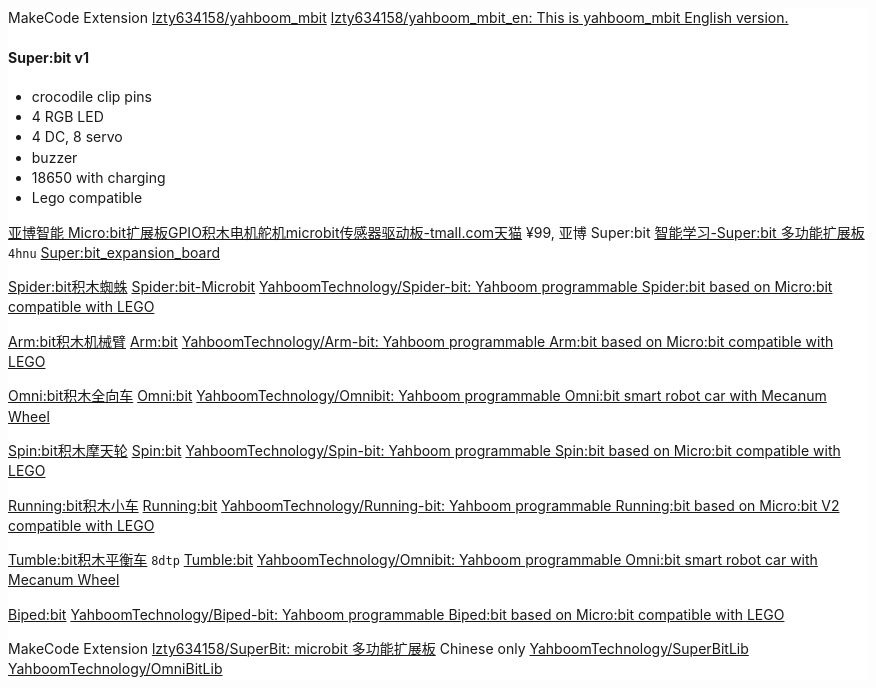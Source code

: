 MakeCode Extension
[lzty634158/yahboom_mbit](https://github.com/lzty634158/yahboom_mbit)
[lzty634158/yahboom_mbit_en: This is yahboom_mbit English version.](https://github.com/lzty634158/yahboom_mbit_en)

#### Super:bit v1

- crocodile clip pins
- 4 RGB LED
- 4 DC, 8 servo
- buzzer
- 18650 with charging
- Lego compatible

[亚博智能 Micro:bit扩展板GPIO积木电机舵机microbit传感器驱动板-tmall.com天猫](https://detail.tmall.com/item.htm?id=608896558638) ¥99, 亚博 Super:bit
[智能学习-Super:bit 多功能扩展板](https://www.yahboom.com/study/Super:bit) `4hnu`
[Super:bit_expansion_board](https://www.yahboom.net/study/Super:bit)

[Spider:bit积木蜘蛛](https://www.yahboom.com/study/spider:bit)
[Spider:bit-Microbit](http://www.yahboom.net/study/spider:bit)
[YahboomTechnology/Spider-bit: Yahboom programmable Spider:bit based on Micro:bit compatible with LEGO](https://github.com/YahboomTechnology/Spider-bit)

[Arm:bit积木机械臂](https://www.yahboom.com/study/arm:bit)
[Arm:bit](http://www.yahboom.net/study/arm:bit)
[YahboomTechnology/Arm-bit: Yahboom programmable Arm:bit based on Micro:bit compatible with LEGO](https://github.com/YahboomTechnology/Arm-bit/)

[Omni:bit积木全向车](https://www.yahboom.com/study/Omni:bit)
[Omni:bit](http://www.yahboom.net/study/Omni:bit)
[YahboomTechnology/Omnibit: Yahboom programmable Omni:bit smart robot car with Mecanum Wheel](https://github.com/YahboomTechnology/Omnibit)

[Spin:bit积木摩天轮](https://www.yahboom.com/study/Spin:bit)
[Spin:bit](http://www.yahboom.net/study/Spin:bit)
[YahboomTechnology/Spin-bit: Yahboom programmable Spin:bit based on Micro:bit compatible with LEGO](https://github.com/YahboomTechnology/Spin-bit)

[Running:bit积木小车](https://www.yahboom.com/study/running:bit)
[Running:bit](http://www.yahboom.net/study/running:bit)
[YahboomTechnology/Running-bit: Yahboom programmable Running:bit based on Micro:bit V2 compatible with LEGO](https://github.com/YahboomTechnology/Running-bit)

[Tumble:bit积木平衡车](https://www.yahboom.com/study/tumble:bit) `8dtp`
[Tumble:bit](http://www.yahboom.net/study/tumble:bit)
[YahboomTechnology/Omnibit: Yahboom programmable Omni:bit smart robot car with Mecanum Wheel](https://github.com/YahboomTechnology/Omnibit)

[Biped:bit](http://www.yahboom.net/study/biped:bit)
[YahboomTechnology/Biped-bit: Yahboom programmable Biped:bit based on Micro:bit compatible with LEGO](https://github.com/YahboomTechnology/Biped-bit)

MakeCode Extension
[lzty634158/SuperBit: microbit 多功能扩展板](https://github.com/lzty634158/SuperBit) Chinese only
[YahboomTechnology/SuperBitLib](https://github.com/YahboomTechnology/SuperBitLib)
[YahboomTechnology/OmniBitLib](https://github.com/YahboomTechnology/OmniBitLib)
